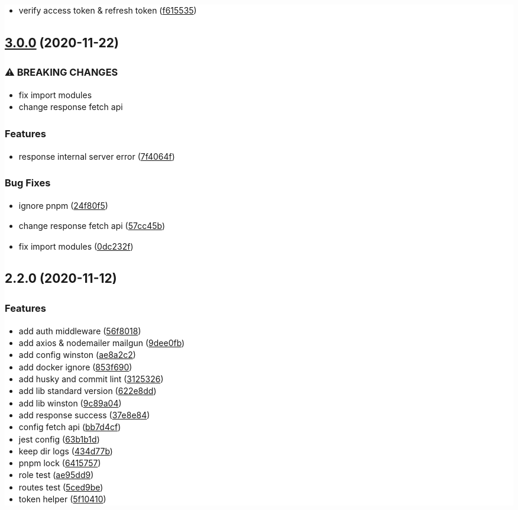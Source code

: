* verify access token & refresh token ([f615535](https://github.com/masb0ymas/expresso-mongose/commit/f615535e13b202b1f66aeaab99da21e2abd446c0))

## [3.0.0](https://github.com/masb0ymas/expresso-mongose/compare/v2.2.0...v3.0.0) (2020-11-22)


### ⚠ BREAKING CHANGES

* fix import modules
* change response fetch api

### Features

* response internal server error ([7f4064f](https://github.com/masb0ymas/expresso-mongose/commit/7f4064f5a862a5a77d89b9de9ee1f9044738e347))


### Bug Fixes

* ignore pnpm ([24f80f5](https://github.com/masb0ymas/expresso-mongose/commit/24f80f5aea6cc570eced42f93ba80ab62aba07c1))


* change response fetch api ([57cc45b](https://github.com/masb0ymas/expresso-mongose/commit/57cc45b0a98317fceadfe09e21b3f88b70213b1d))
* fix import modules ([0dc232f](https://github.com/masb0ymas/expresso-mongose/commit/0dc232f96b07ec9023d83dfce6d74da42419bfc7))

## 2.2.0 (2020-11-12)


### Features

* add auth middleware ([56f8018](https://github.com/masb0ymas/expresso-mongose/commit/56f8018014027e3a8e9f7b72fb8c153f009b48c4))
* add axios & nodemailer mailgun ([9dee0fb](https://github.com/masb0ymas/expresso-mongose/commit/9dee0fbf43b63d2e36fe6a9b8d87083e1d88f4f1))
* add config winston ([ae8a2c2](https://github.com/masb0ymas/expresso-mongose/commit/ae8a2c22029f685a71c9a4dfdd64cab85b2b5e3d))
* add docker ignore ([853f690](https://github.com/masb0ymas/expresso-mongose/commit/853f6904d60faf6bc0572a28272a60c45efb439c))
* add husky and commit lint ([3125326](https://github.com/masb0ymas/expresso-mongose/commit/312532631f2ca653fe65f833c37586a326f7d007))
* add lib standard version ([622e8dd](https://github.com/masb0ymas/expresso-mongose/commit/622e8dd5c8171c44a48bf3be7fc0a895ffa00932))
* add lib winston ([9c89a04](https://github.com/masb0ymas/expresso-mongose/commit/9c89a044f0e3f8c7f520cd5026cac900ce107506))
* add response success ([37e8e84](https://github.com/masb0ymas/expresso-mongose/commit/37e8e840b6bae0933708e2afff38e716ebc3e941))
* config fetch api ([bb7d4cf](https://github.com/masb0ymas/expresso-mongose/commit/bb7d4cfca388c3df708eea851aeb735cdd5020b1))
* jest config ([63b1b1d](https://github.com/masb0ymas/expresso-mongose/commit/63b1b1d28a49c81d1fc6e077e360caa03b030859))
* keep dir logs ([434d77b](https://github.com/masb0ymas/expresso-mongose/commit/434d77bc5e0e82ff7ef17ce727282063ddd4951f))
* pnpm lock ([6415757](https://github.com/masb0ymas/expresso-mongose/commit/6415757826aebe6e04701aff47811b61cf1a0f7e))
* role test ([ae95dd9](https://github.com/masb0ymas/expresso-mongose/commit/ae95dd93f484702aedbc038d69017882d8bbdefc))
* routes test ([5ced9be](https://github.com/masb0ymas/expresso-mongose/commit/5ced9be35af070ce4c59921cd6bea526837cb6de))
* token helper ([5f10410](https://github.com/masb0ymas/expresso-mongose/commit/5f10410d252008ca240073b78d01f6cd9faec148))

